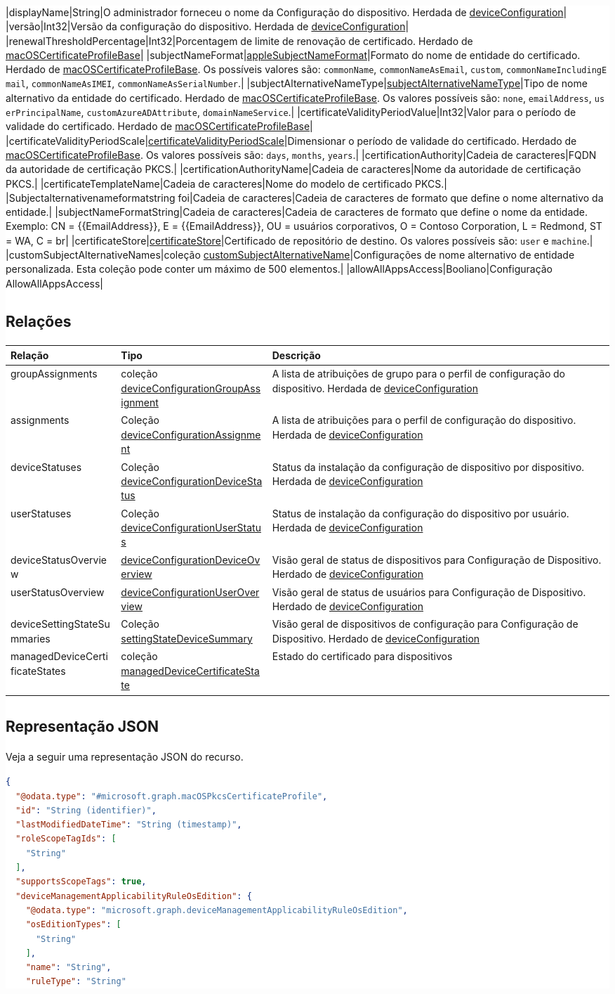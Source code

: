 |displayName|String|O administrador forneceu o nome da Configuração do dispositivo. Herdada de [deviceConfiguration](../resources/intune-shared-deviceconfiguration.md)|
|versão|Int32|Versão da configuração do dispositivo. Herdada de [deviceConfiguration](../resources/intune-shared-deviceconfiguration.md)|
|renewalThresholdPercentage|Int32|Porcentagem de limite de renovação de certificado. Herdado de [macOSCertificateProfileBase](../resources/intune-deviceconfig-macoscertificateprofilebase.md)|
|subjectNameFormat|[appleSubjectNameFormat](../resources/intune-deviceconfig-applesubjectnameformat.md)|Formato do nome de entidade do certificado. Herdado de [macOSCertificateProfileBase](../resources/intune-deviceconfig-macoscertificateprofilebase.md). Os possíveis valores são: `commonName`, `commonNameAsEmail`, `custom`, `commonNameIncludingEmail`, `commonNameAsIMEI`, `commonNameAsSerialNumber`.|
|subjectAlternativeNameType|[subjectAlternativeNameType](../resources/intune-deviceconfig-subjectalternativenametype.md)|Tipo de nome alternativo da entidade do certificado. Herdado de [macOSCertificateProfileBase](../resources/intune-deviceconfig-macoscertificateprofilebase.md). Os valores possíveis são: `none`, `emailAddress`, `userPrincipalName`, `customAzureADAttribute`, `domainNameService`.|
|certificateValidityPeriodValue|Int32|Valor para o período de validade do certificado. Herdado de [macOSCertificateProfileBase](../resources/intune-deviceconfig-macoscertificateprofilebase.md)|
|certificateValidityPeriodScale|[certificateValidityPeriodScale](../resources/intune-deviceconfig-certificatevalidityperiodscale.md)|Dimensionar o período de validade do certificado. Herdado de [macOSCertificateProfileBase](../resources/intune-deviceconfig-macoscertificateprofilebase.md). Os valores possíveis são: `days`, `months`, `years`.|
|certificationAuthority|Cadeia de caracteres|FQDN da autoridade de certificação PKCS.|
|certificationAuthorityName|Cadeia de caracteres|Nome da autoridade de certificação PKCS.|
|certificateTemplateName|Cadeia de caracteres|Nome do modelo de certificado PKCS.|
|Subjectalternativenameformatstring foi|Cadeia de caracteres|Cadeia de caracteres de formato que define o nome alternativo da entidade.|
|subjectNameFormatString|Cadeia de caracteres|Cadeia de caracteres de formato que define o nome da entidade. Exemplo: CN = {{EmailAddress}}, E = {{EmailAddress}}, OU = usuários corporativos, O = Contoso Corporation, L = Redmond, ST = WA, C = br|
|certificateStore|[certificateStore](../resources/intune-deviceconfig-certificatestore.md)|Certificado de repositório de destino. Os valores possíveis são: `user` e `machine`.|
|customSubjectAlternativeNames|coleção [customSubjectAlternativeName](../resources/intune-deviceconfig-customsubjectalternativename.md)|Configurações de nome alternativo de entidade personalizada. Esta coleção pode conter um máximo de 500 elementos.|
|allowAllAppsAccess|Booliano|Configuração AllowAllAppsAccess|

## <a name="relationships"></a>Relações
|Relação|Tipo|Descrição|
|:---|:---|:---|
|groupAssignments|coleção [deviceConfigurationGroupAssignment](../resources/intune-deviceconfig-deviceconfigurationgroupassignment.md)|A lista de atribuições de grupo para o perfil de configuração do dispositivo. Herdada de [deviceConfiguration](../resources/intune-shared-deviceconfiguration.md)|
|assignments|Coleção [deviceConfigurationAssignment](../resources/intune-deviceconfig-deviceconfigurationassignment.md)|A lista de atribuições para o perfil de configuração do dispositivo. Herdada de [deviceConfiguration](../resources/intune-shared-deviceconfiguration.md)|
|deviceStatuses|Coleção [deviceConfigurationDeviceStatus](../resources/intune-deviceconfig-deviceconfigurationdevicestatus.md)|Status da instalação da configuração de dispositivo por dispositivo. Herdada de [deviceConfiguration](../resources/intune-shared-deviceconfiguration.md)|
|userStatuses|Coleção [deviceConfigurationUserStatus](../resources/intune-deviceconfig-deviceconfigurationuserstatus.md)|Status de instalação da configuração do dispositivo por usuário. Herdada de [deviceConfiguration](../resources/intune-shared-deviceconfiguration.md)|
|deviceStatusOverview|[deviceConfigurationDeviceOverview](../resources/intune-deviceconfig-deviceconfigurationdeviceoverview.md)|Visão geral de status de dispositivos para Configuração de Dispositivo. Herdado de [deviceConfiguration](../resources/intune-shared-deviceconfiguration.md)|
|userStatusOverview|[deviceConfigurationUserOverview](../resources/intune-deviceconfig-deviceconfigurationuseroverview.md)|Visão geral de status de usuários para Configuração de Dispositivo. Herdado de [deviceConfiguration](../resources/intune-shared-deviceconfiguration.md)|
|deviceSettingStateSummaries|Coleção [settingStateDeviceSummary](../resources/intune-deviceconfig-settingstatedevicesummary.md)|Visão geral de dispositivos de configuração para Configuração de Dispositivo. Herdado de [deviceConfiguration](../resources/intune-shared-deviceconfiguration.md)|
|managedDeviceCertificateStates|coleção [managedDeviceCertificateState](../resources/intune-deviceconfig-manageddevicecertificatestate.md)|Estado do certificado para dispositivos|

## <a name="json-representation"></a>Representação JSON
Veja a seguir uma representação JSON do recurso.

``` json
{
  "@odata.type": "#microsoft.graph.macOSPkcsCertificateProfile",
  "id": "String (identifier)",
  "lastModifiedDateTime": "String (timestamp)",
  "roleScopeTagIds": [
    "String"
  ],
  "supportsScopeTags": true,
  "deviceManagementApplicabilityRuleOsEdition": {
    "@odata.type": "microsoft.graph.deviceManagementApplicabilityRuleOsEdition",
    "osEditionTypes": [
      "String"
    ],
    "name": "String",
    "ruleType": "String"
```